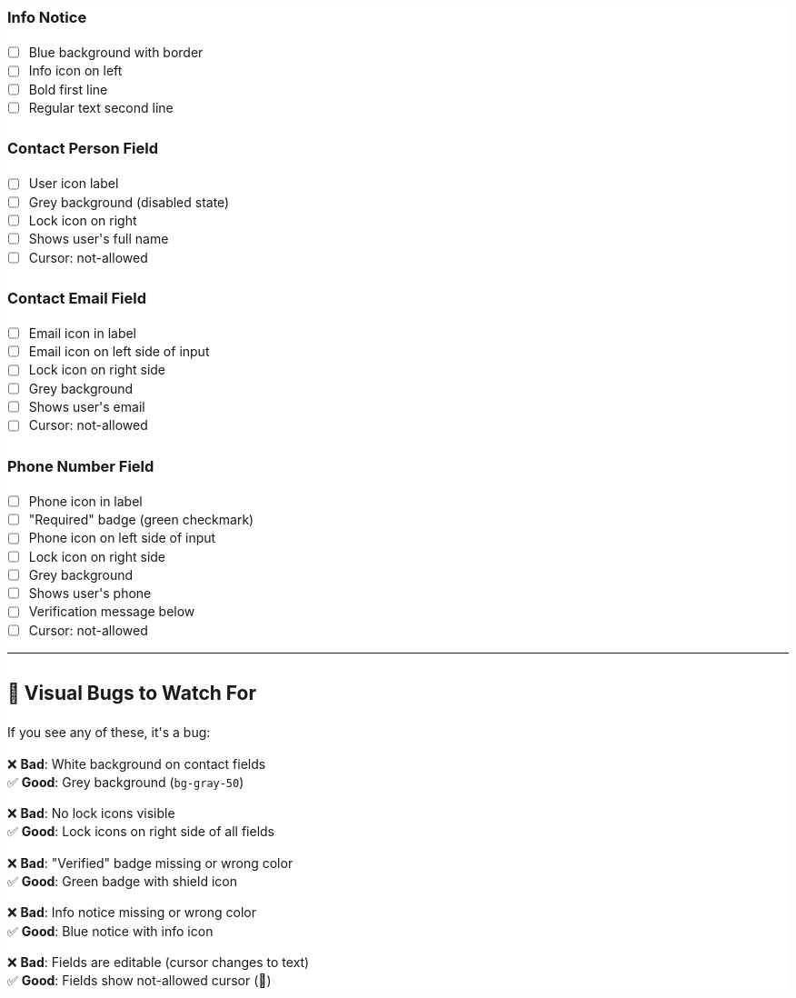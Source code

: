 ### Info Notice
- [ ] Blue background with border
- [ ] Info icon on left
- [ ] Bold first line
- [ ] Regular text second line

### Contact Person Field
- [ ] User icon label
- [ ] Grey background (disabled state)
- [ ] Lock icon on right
- [ ] Shows user's full name
- [ ] Cursor: not-allowed

### Contact Email Field
- [ ] Email icon in label
- [ ] Email icon on left side of input
- [ ] Lock icon on right side
- [ ] Grey background
- [ ] Shows user's email
- [ ] Cursor: not-allowed

### Phone Number Field
- [ ] Phone icon in label
- [ ] "Required" badge (green checkmark)
- [ ] Phone icon on left side of input
- [ ] Lock icon on right side
- [ ] Grey background
- [ ] Shows user's phone
- [ ] Verification message below
- [ ] Cursor: not-allowed

---

## 🐛 Visual Bugs to Watch For

If you see any of these, it's a bug:

❌ **Bad**: White background on contact fields  
✅ **Good**: Grey background (`bg-gray-50`)

❌ **Bad**: No lock icons visible  
✅ **Good**: Lock icons on right side of all fields

❌ **Bad**: "Verified" badge missing or wrong color  
✅ **Good**: Green badge with shield icon

❌ **Bad**: Info notice missing or wrong color  
✅ **Good**: Blue notice with info icon

❌ **Bad**: Fields are editable (cursor changes to text)  
✅ **Good**: Fields show not-allowed cursor (🚫)
